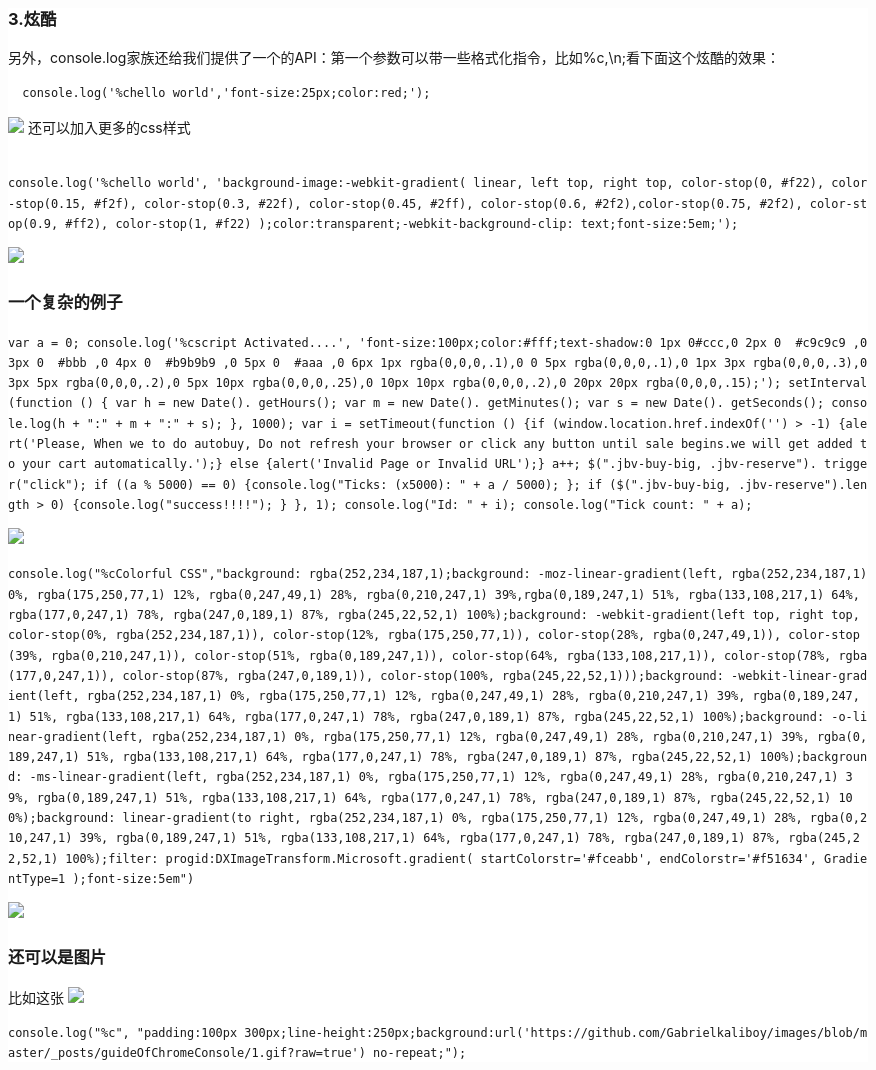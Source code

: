 ### 3.炫酷
另外，console.log家族还给我们提供了一个的API：第一个参数可以带一些格式化指令，比如%c,\n;看下面这个炫酷的效果：
```
  console.log('%chello world','font-size:25px;color:red;');
```
![](https://github.com/Gabrielkaliboy/images/blob/master/_posts/guideOfChromeConsole/4.png?raw=true)
还可以加入更多的css样式
```
	
console.log('%chello world', 'background-image:-webkit-gradient( linear, left top, right top, color-stop(0, #f22), color-stop(0.15, #f2f), color-stop(0.3, #22f), color-stop(0.45, #2ff), color-stop(0.6, #2f2),color-stop(0.75, #2f2), color-stop(0.9, #ff2), color-stop(1, #f22) );color:transparent;-webkit-background-clip: text;font-size:5em;');
```
![](https://github.com/Gabrielkaliboy/images/blob/master/_posts/guideOfChromeConsole/3.png?raw=true)

### 一个复杂的例子
```
var a = 0; console.log('%cscript Activated....', 'font-size:100px;color:#fff;text-shadow:0 1px 0#ccc,0 2px 0  #c9c9c9 ,0 3px 0  #bbb ,0 4px 0  #b9b9b9 ,0 5px 0  #aaa ,0 6px 1px rgba(0,0,0,.1),0 0 5px rgba(0,0,0,.1),0 1px 3px rgba(0,0,0,.3),0 3px 5px rgba(0,0,0,.2),0 5px 10px rgba(0,0,0,.25),0 10px 10px rgba(0,0,0,.2),0 20px 20px rgba(0,0,0,.15);'); setInterval(function () { var h = new Date(). getHours(); var m = new Date(). getMinutes(); var s = new Date(). getSeconds(); console.log(h + ":" + m + ":" + s); }, 1000); var i = setTimeout(function () {if (window.location.href.indexOf('') > -1) {alert('Please, When we to do autobuy, Do not refresh your browser or click any button until sale begins.we will get added to your cart automatically.');} else {alert('Invalid Page or Invalid URL');} a++; $(".jbv-buy-big, .jbv-reserve"). trigger("click"); if ((a % 5000) == 0) {console.log("Ticks: (x5000): " + a / 5000); }; if ($(".jbv-buy-big, .jbv-reserve").length > 0) {console.log("success!!!!"); } }, 1); console.log("Id: " + i); console.log("Tick count: " + a);
```
![](https://github.com/Gabrielkaliboy/images/blob/master/_posts/guideOfChromeConsole/14.png?raw=true)

```
console.log("%cColorful CSS","background: rgba(252,234,187,1);background: -moz-linear-gradient(left, rgba(252,234,187,1) 0%, rgba(175,250,77,1) 12%, rgba(0,247,49,1) 28%, rgba(0,210,247,1) 39%,rgba(0,189,247,1) 51%, rgba(133,108,217,1) 64%, rgba(177,0,247,1) 78%, rgba(247,0,189,1) 87%, rgba(245,22,52,1) 100%);background: -webkit-gradient(left top, right top, color-stop(0%, rgba(252,234,187,1)), color-stop(12%, rgba(175,250,77,1)), color-stop(28%, rgba(0,247,49,1)), color-stop(39%, rgba(0,210,247,1)), color-stop(51%, rgba(0,189,247,1)), color-stop(64%, rgba(133,108,217,1)), color-stop(78%, rgba(177,0,247,1)), color-stop(87%, rgba(247,0,189,1)), color-stop(100%, rgba(245,22,52,1)));background: -webkit-linear-gradient(left, rgba(252,234,187,1) 0%, rgba(175,250,77,1) 12%, rgba(0,247,49,1) 28%, rgba(0,210,247,1) 39%, rgba(0,189,247,1) 51%, rgba(133,108,217,1) 64%, rgba(177,0,247,1) 78%, rgba(247,0,189,1) 87%, rgba(245,22,52,1) 100%);background: -o-linear-gradient(left, rgba(252,234,187,1) 0%, rgba(175,250,77,1) 12%, rgba(0,247,49,1) 28%, rgba(0,210,247,1) 39%, rgba(0,189,247,1) 51%, rgba(133,108,217,1) 64%, rgba(177,0,247,1) 78%, rgba(247,0,189,1) 87%, rgba(245,22,52,1) 100%);background: -ms-linear-gradient(left, rgba(252,234,187,1) 0%, rgba(175,250,77,1) 12%, rgba(0,247,49,1) 28%, rgba(0,210,247,1) 39%, rgba(0,189,247,1) 51%, rgba(133,108,217,1) 64%, rgba(177,0,247,1) 78%, rgba(247,0,189,1) 87%, rgba(245,22,52,1) 100%);background: linear-gradient(to right, rgba(252,234,187,1) 0%, rgba(175,250,77,1) 12%, rgba(0,247,49,1) 28%, rgba(0,210,247,1) 39%, rgba(0,189,247,1) 51%, rgba(133,108,217,1) 64%, rgba(177,0,247,1) 78%, rgba(247,0,189,1) 87%, rgba(245,22,52,1) 100%);filter: progid:DXImageTransform.Microsoft.gradient( startColorstr='#fceabb', endColorstr='#f51634', GradientType=1 );font-size:5em")
```
![](https://github.com/Gabrielkaliboy/images/blob/master/_posts/guideOfChromeConsole/15.png?raw=true)
### 还可以是图片
比如这张
![](https://github.com/Gabrielkaliboy/images/blob/master/_posts/guideOfChromeConsole/1.gif?raw=true)
```
console.log("%c", "padding:100px 300px;line-height:250px;background:url('https://github.com/Gabrielkaliboy/images/blob/master/_posts/guideOfChromeConsole/1.gif?raw=true') no-repeat;");
```
